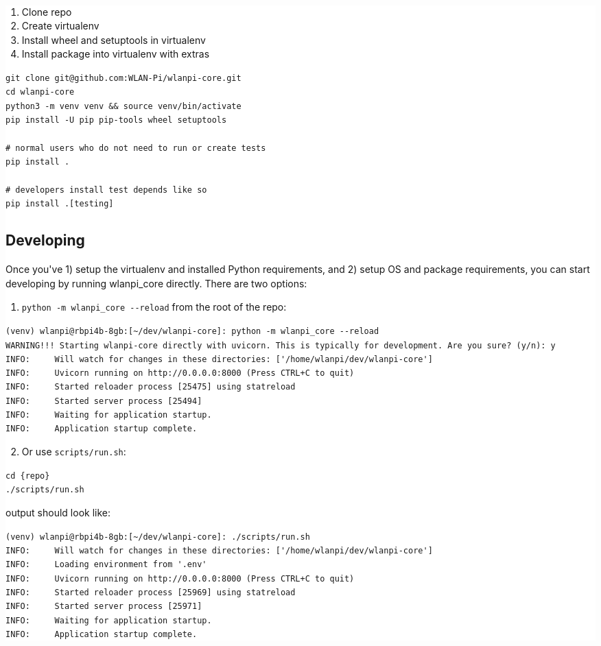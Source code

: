 1. Clone repo
2. Create virtualenv
3. Install wheel and setuptools in virtualenv
4. Install package into virtualenv with extras

```
git clone git@github.com:WLAN-Pi/wlanpi-core.git 
cd wlanpi-core
python3 -m venv venv && source venv/bin/activate
pip install -U pip pip-tools wheel setuptools 

# normal users who do not need to run or create tests
pip install .

# developers install test depends like so
pip install .[testing]
```

## Developing

Once you've 1) setup the virtualenv and installed Python requirements, and 2) setup OS and package requirements, you can start developing by running wlanpi_core directly. There are two options:

1. `python -m wlanpi_core --reload` from the root of the repo:

```
(venv) wlanpi@rbpi4b-8gb:[~/dev/wlanpi-core]: python -m wlanpi_core --reload
WARNING!!! Starting wlanpi-core directly with uvicorn. This is typically for development. Are you sure? (y/n): y
INFO:     Will watch for changes in these directories: ['/home/wlanpi/dev/wlanpi-core']
INFO:     Uvicorn running on http://0.0.0.0:8000 (Press CTRL+C to quit)
INFO:     Started reloader process [25475] using statreload
INFO:     Started server process [25494]
INFO:     Waiting for application startup.
INFO:     Application startup complete.
```

2. Or use `scripts/run.sh`:

```
cd {repo}
./scripts/run.sh 
```

output should look like:

```
(venv) wlanpi@rbpi4b-8gb:[~/dev/wlanpi-core]: ./scripts/run.sh 
INFO:     Will watch for changes in these directories: ['/home/wlanpi/dev/wlanpi-core']
INFO:     Loading environment from '.env'
INFO:     Uvicorn running on http://0.0.0.0:8000 (Press CTRL+C to quit)
INFO:     Started reloader process [25969] using statreload
INFO:     Started server process [25971]
INFO:     Waiting for application startup.
INFO:     Application startup complete.
```
